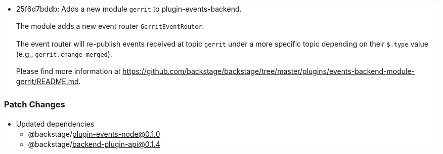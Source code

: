 - 25f6d7bddb: Adds a new module `gerrit` to plugin-events-backend.

  The module adds a new event router `GerritEventRouter`.

  The event router will re-publish events received at topic `gerrit`
  under a more specific topic depending on their `$.type` value
  (e.g., `gerrit.change-merged`).

  Please find more information at
  https://github.com/backstage/backstage/tree/master/plugins/events-backend-module-gerrit/README.md.

### Patch Changes

- Updated dependencies
  - @backstage/plugin-events-node@0.1.0
  - @backstage/backend-plugin-api@0.1.4
